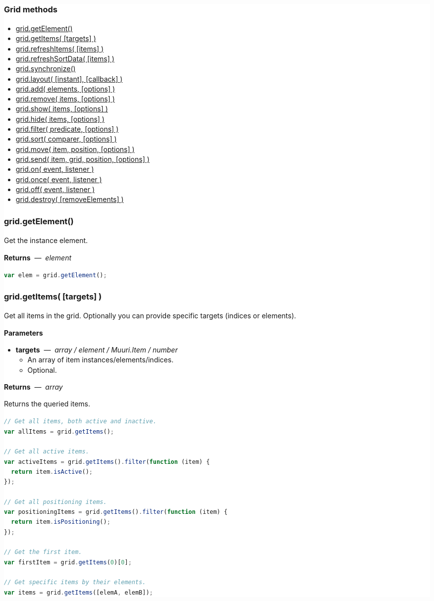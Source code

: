 ### Grid methods

* [grid.getElement()](#gridgetelement)
* [grid.getItems( [targets] )](#gridgetitems-targets-)
* [grid.refreshItems( [items] )](#gridrefreshitems-items-)
* [grid.refreshSortData( [items] )](#gridrefreshsortdata-items-)
* [grid.synchronize()](#gridsynchronize)
* [grid.layout( [instant], [callback] )](#gridlayout-instant-callback-)
* [grid.add( elements, [options] )](#gridadd-elements-options-)
* [grid.remove( items, [options] )](#gridremove-items-options-)
* [grid.show( items, [options] )](#gridshow-items-options-)
* [grid.hide( items, [options] )](#gridhide-items-options-)
* [grid.filter( predicate, [options] )](#gridfilter-predicate-options-)
* [grid.sort( comparer, [options] )](#gridsort-comparer-options-)
* [grid.move( item, position, [options] )](#gridmove-item-position-options-)
* [grid.send( item, grid, position, [options] )](#gridsend-item-grid-position-options-)
* [grid.on( event, listener )](#gridon-event-listener-)
* [grid.once( event, listener )](#gridonce-event-listener-)
* [grid.off( event, listener )](#gridoff-event-listener-)
* [grid.destroy( [removeElements] )](#griddestroy-removeelements-)

### grid.getElement()

Get the instance element.

**Returns** &nbsp;&mdash;&nbsp; *element*

```javascript
var elem = grid.getElement();
```

### grid.getItems( [targets] )

Get all items in the grid. Optionally you can provide specific targets (indices or elements).

**Parameters**

* **targets** &nbsp;&mdash;&nbsp; *array / element / Muuri.Item / number*
  * An array of item instances/elements/indices.
  * Optional.

**Returns** &nbsp;&mdash;&nbsp; *array*

Returns the queried items.

```javascript
// Get all items, both active and inactive.
var allItems = grid.getItems();

// Get all active items.
var activeItems = grid.getItems().filter(function (item) {
  return item.isActive();
});

// Get all positioning items.
var positioningItems = grid.getItems().filter(function (item) {
  return item.isPositioning();
});

// Get the first item.
var firstItem = grid.getItems(0)[0];

// Get specific items by their elements.
var items = grid.getItems([elemA, elemB]);
```
